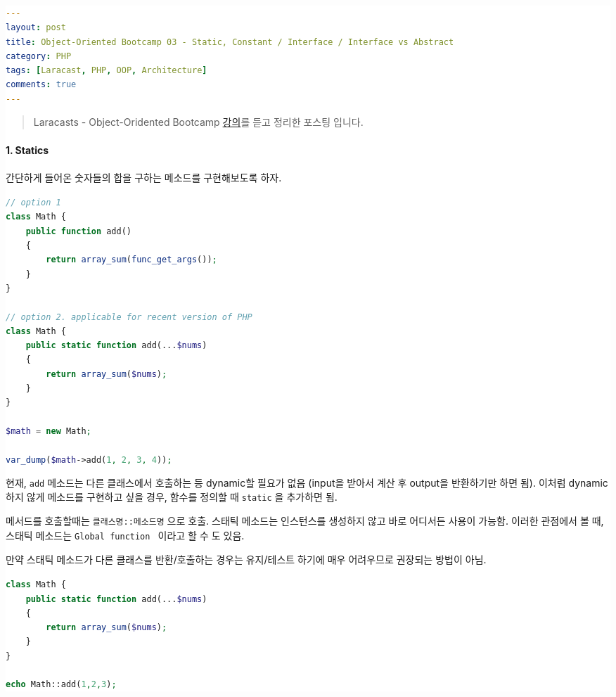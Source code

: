 ```yaml
---
layout: post
title: Object-Oriented Bootcamp 03 - Static, Constant / Interface / Interface vs Abstract
category: PHP
tags: [Laracast, PHP, OOP, Architecture]
comments: true
---
```


> Laracasts - Object-Oridented Bootcamp [강의](https://laracasts.com/series/object-oriented-bootcamp-in-php)를 듣고 정리한 포스팅 입니다.

#### 1. Statics

간단하게 들어온 숫자들의 합을 구하는 메소드를 구현해보도록 하자.

```php
// option 1
class Math {
    public function add()
    {
        return array_sum(func_get_args());
    }
}

// option 2. applicable for recent version of PHP
class Math {
    public static function add(...$nums)
    {
        return array_sum($nums);
    }
}

$math = new Math;

var_dump($math->add(1, 2, 3, 4));
```



현재, `add` 메소드는 다른 클래스에서 호출하는 등 dynamic할 필요가 없음 (input을 받아서 계산 후 output을 반환하기만 하면 됨). 이처럼 dynamic 하지 않게 메소드를 구현하고 싶을 경우, 함수를 정의할 때  `static`  을 추가하면 됨. 

메서드를 호출할때는 `클래스명::메소드명` 으로 호출.  스태틱 메소드는 인스턴스를 생성하지 않고 바로 어디서든 사용이 가능함. 이러한 관점에서 볼 때, 스태틱 메소드는 `Global function ` 이라고 할 수 도 있음. 

만약 스태틱 메소드가 다른 클래스를 반환/호출하는 경우는 유지/테스트 하기에 매우 어려우므로 권장되는 방법이 아님.

```php
class Math {
    public static function add(...$nums)
    {
        return array_sum($nums);
    }
}

echo Math::add(1,2,3);
```
